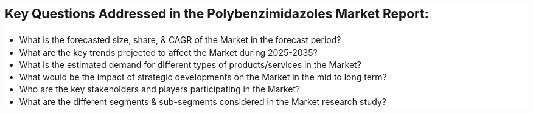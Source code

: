 <h2 style="text-align:justify"><strong>Key Questions Addressed in the Polybenzimidazoles Market Report:</strong></h2>

<ul>
    <li style="text-align: justify;">What is the forecasted size, share, &amp; CAGR of the Market in the forecast period?</li>
    <li style="text-align: justify;">What are the key trends projected to affect the Market during 2025-2035?</li>
    <li style="text-align: justify;">What is the estimated demand for different types of products/services in the Market?</li>
    <li style="text-align: justify;">What would be the impact of strategic developments on the Market in the mid to long term?</li>
    <li style="text-align: justify;">Who are the key stakeholders and players participating in the Market?</li>
    <li style="text-align: justify;">What are the different segments &amp; sub-segments considered in the Market research study?</li>
</ul>
